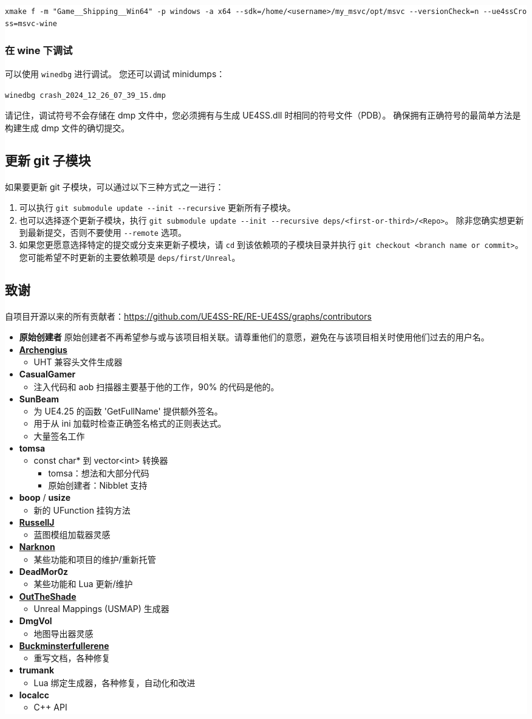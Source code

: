 ```
xmake f -m "Game__Shipping__Win64" -p windows -a x64 --sdk=/home/<username>/my_msvc/opt/msvc --versionCheck=n --ue4ssCross=msvc-wine
```

### 在 wine 下调试

可以使用 `winedbg` 进行调试。
您还可以调试 minidumps：

```bash
winedbg crash_2024_12_26_07_39_15.dmp
```

请记住，调试符号不会存储在 dmp 文件中，您必须拥有与生成 UE4SS.dll 时相同的符号文件（PDB）。
确保拥有正确符号的最简单方法是构建生成 dmp 文件的确切提交。

## 更新 git 子模块

如果要更新 git 子模块，可以通过以下三种方式之一进行：
1. 可以执行 `git submodule update --init --recursive` 更新所有子模块。
2. 也可以选择逐个更新子模块，执行 `git submodule update --init --recursive deps/<first-or-third>/<Repo>`。
    除非您确实想更新到最新提交，否则不要使用 `--remote` 选项。
3. 如果您更愿意选择特定的提交或分支来更新子模块，请 `cd` 到该依赖项的子模块目录并执行 `git checkout <branch name or commit>`。
您可能希望不时更新的主要依赖项是 `deps/first/Unreal`。

## 致谢

自项目开源以来的所有贡献者：https://github.com/UE4SS-RE/RE-UE4SS/graphs/contributors

- **原始创建者** 原始创建者不再希望参与或与该项目相关联。请尊重他们的意愿，避免在与该项目相关时使用他们过去的用户名。
- [**Archengius**](https://github.com/Archengius/)
  - UHT 兼容头文件生成器
- **CasualGamer**
  - 注入代码和 aob 扫描器主要基于他的工作，90% 的代码是他的。
- **SunBeam**
  - 为 UE4.25 的函数 'GetFullName' 提供额外签名。
  - 用于从 ini 加载时检查正确签名格式的正则表达式。
  - 大量签名工作
- **tomsa**
  - const char* 到 vector\<int> 转换器
    - tomsa：想法和大部分代码
    - 原始创建者：Nibblet 支持
- **boop** / **usize**
  - 新的 UFunction 挂钩方法
- [**RussellJ**](https://github.com/RussellJerome)
  - 蓝图模组加载器灵感
- [**Narknon**](https://github.com/narknon)
  - 某些功能和项目的维护/重新托管
- **DeadMor0z**
  - 某些功能和 Lua 更新/维护
- [**OutTheShade**](https://github.com/OutTheShade/UnrealMappingsDumper)
  - Unreal Mappings (USMAP) 生成器
- **DmgVol**
  - 地图导出器灵感
- [**Buckminsterfullerene**](https://github.com/Buckminsterfullerene02/)
  - 重写文档，各种修复
- **trumank**
  - Lua 绑定生成器，各种修复，自动化和改进
- **localcc**
  - C++ API
